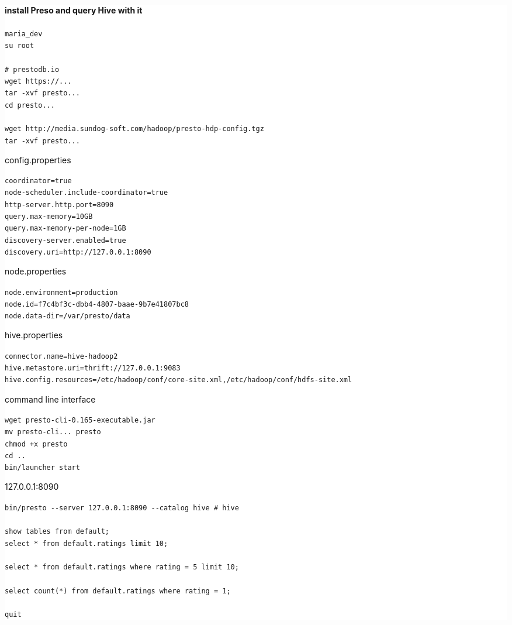 #### install Preso and query Hive with it

```shell
maria_dev
su root

# prestodb.io
wget https://...
tar -xvf presto...
cd presto...

wget http://media.sundog-soft.com/hadoop/presto-hdp-config.tgz
tar -xvf presto...
```

config.properties

```shell
coordinator=true
node-scheduler.include-coordinator=true
http-server.http.port=8090
query.max-memory=10GB
query.max-memory-per-node=1GB
discovery-server.enabled=true
discovery.uri=http://127.0.0.1:8090
```

node.properties

```shell
node.environment=production
node.id=f7c4bf3c-dbb4-4807-baae-9b7e41807bc8
node.data-dir=/var/presto/data
```

hive.properties

```shell
connector.name=hive-hadoop2
hive.metastore.uri=thrift://127.0.0.1:9083
hive.config.resources=/etc/hadoop/conf/core-site.xml,/etc/hadoop/conf/hdfs-site.xml
```

command line interface

```shell
wget presto-cli-0.165-executable.jar
mv presto-cli... presto
chmod +x presto
cd ..
bin/launcher start
```

127.0.0.1:8090

```shell
bin/presto --server 127.0.0.1:8090 --catalog hive # hive 

show tables from default;
select * from default.ratings limit 10;

select * from default.ratings where rating = 5 limit 10;

select count(*) from default.ratings where rating = 1; 

quit
```
